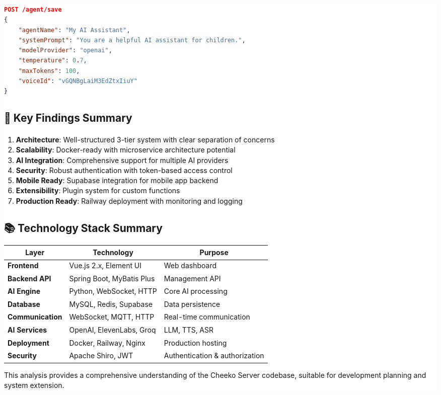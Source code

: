 ```json
POST /agent/save
{
    "agentName": "My AI Assistant",
    "systemPrompt": "You are a helpful AI assistant for children.",
    "modelProvider": "openai",
    "temperature": 0.7,
    "maxTokens": 100,
    "voiceId": "vGQNBgLaiM3EdZtxIiuY"
}
```

## 🎯 Key Findings Summary

1. **Architecture**: Well-structured 3-tier system with clear separation of concerns
2. **Scalability**: Docker-ready with microservice architecture potential
3. **AI Integration**: Comprehensive support for multiple AI providers
4. **Security**: Robust authentication with token-based access control
5. **Mobile Ready**: Supabase integration for mobile app backend
6. **Extensibility**: Plugin system for custom functions
7. **Production Ready**: Railway deployment with monitoring and logging

## 📚 Technology Stack Summary

| Layer             | Technology                | Purpose                        |
| ----------------- | ------------------------- | ------------------------------ |
| **Frontend**      | Vue.js 2.x, Element UI    | Web dashboard                  |
| **Backend API**   | Spring Boot, MyBatis Plus | Management API                 |
| **AI Engine**     | Python, WebSocket, HTTP   | Core AI processing             |
| **Database**      | MySQL, Redis, Supabase    | Data persistence               |
| **Communication** | WebSocket, MQTT, HTTP     | Real-time communication        |
| **AI Services**   | OpenAI, ElevenLabs, Groq  | LLM, TTS, ASR                  |
| **Deployment**    | Docker, Railway, Nginx    | Production hosting             |
| **Security**      | Apache Shiro, JWT         | Authentication & authorization |

This analysis provides a comprehensive understanding of the Cheeko Server codebase, suitable for development planning and system extension.
